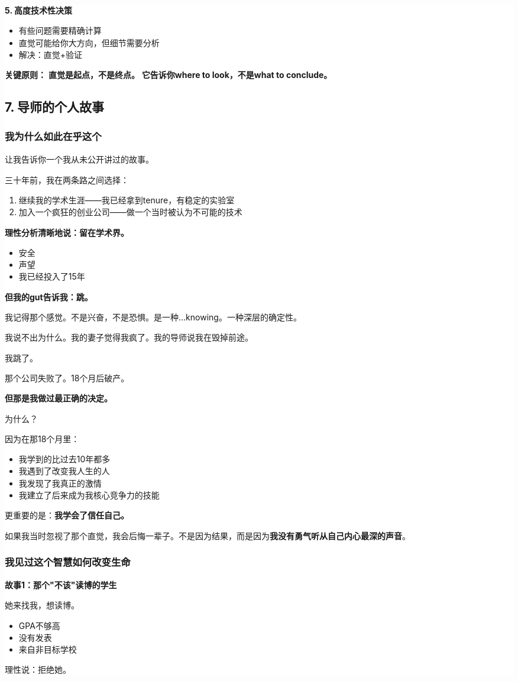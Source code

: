 **5. 高度技术性决策**
- 有些问题需要精确计算
- 直觉可能给你大方向，但细节需要分析
- 解决：直觉+验证

**关键原则：**
**直觉是起点，不是终点。**
**它告诉你where to look，不是what to conclude。**

## 7. 导师的个人故事

### 我为什么如此在乎这个

让我告诉你一个我从未公开讲过的故事。

三十年前，我在两条路之间选择：
1. 继续我的学术生涯——我已经拿到tenure，有稳定的实验室
2. 加入一个疯狂的创业公司——做一个当时被认为不可能的技术

**理性分析清晰地说：留在学术界。**
- 安全
- 声望
- 我已经投入了15年

**但我的gut告诉我：跳。**

我记得那个感觉。不是兴奋，不是恐惧。是一种...knowing。一种深层的确定性。

我说不出为什么。我的妻子觉得我疯了。我的导师说我在毁掉前途。

我跳了。

那个公司失败了。18个月后破产。

**但那是我做过最正确的决定。**

为什么？

因为在那18个月里：
- 我学到的比过去10年都多
- 我遇到了改变我人生的人
- 我发现了我真正的激情
- 我建立了后来成为我核心竞争力的技能

更重要的是：**我学会了信任自己。**

如果我当时忽视了那个直觉，我会后悔一辈子。不是因为结果，而是因为**我没有勇气听从自己内心最深的声音**。

### 我见过这个智慧如何改变生命

**故事1：那个"不该"读博的学生**

她来找我，想读博。
- GPA不够高
- 没有发表
- 来自非目标学校

理性说：拒绝她。
